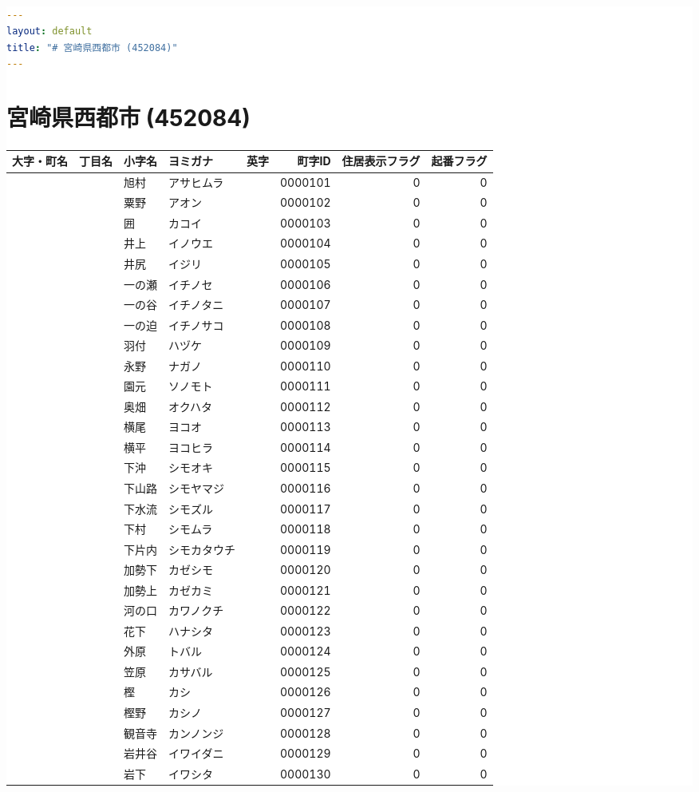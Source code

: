 ```yaml
---
layout: default
title: "# 宮崎県西都市 (452084)"
---
```


# 宮崎県西都市 (452084)

| 大字・町名 | 丁目名 | 小字名 | ヨミガナ | 英字 | 町字ID | 住居表示フラグ | 起番フラグ |
|:--------|:------|:------|:-----------------|:---------------------|--------:|----------:|--------:|
|  |  | 旭村 | アサヒムラ |  | 0000101 | 0 | 0 |
|  |  | 粟野 | アオン |  | 0000102 | 0 | 0 |
|  |  | 囲 | カコイ |  | 0000103 | 0 | 0 |
|  |  | 井上 | イノウエ |  | 0000104 | 0 | 0 |
|  |  | 井尻 | イジリ |  | 0000105 | 0 | 0 |
|  |  | 一の瀬 | イチノセ |  | 0000106 | 0 | 0 |
|  |  | 一の谷 | イチノタニ |  | 0000107 | 0 | 0 |
|  |  | 一の迫 | イチノサコ |  | 0000108 | 0 | 0 |
|  |  | 羽付 | ハヅケ |  | 0000109 | 0 | 0 |
|  |  | 永野 | ナガノ |  | 0000110 | 0 | 0 |
|  |  | 園元 | ソノモト |  | 0000111 | 0 | 0 |
|  |  | 奥畑 | オクハタ |  | 0000112 | 0 | 0 |
|  |  | 横尾 | ヨコオ |  | 0000113 | 0 | 0 |
|  |  | 横平 | ヨコヒラ |  | 0000114 | 0 | 0 |
|  |  | 下沖 | シモオキ |  | 0000115 | 0 | 0 |
|  |  | 下山路 | シモヤマジ |  | 0000116 | 0 | 0 |
|  |  | 下水流 | シモズル |  | 0000117 | 0 | 0 |
|  |  | 下村 | シモムラ |  | 0000118 | 0 | 0 |
|  |  | 下片内 | シモカタウチ |  | 0000119 | 0 | 0 |
|  |  | 加勢下 | カゼシモ |  | 0000120 | 0 | 0 |
|  |  | 加勢上 | カゼカミ |  | 0000121 | 0 | 0 |
|  |  | 河の口 | カワノクチ |  | 0000122 | 0 | 0 |
|  |  | 花下 | ハナシタ |  | 0000123 | 0 | 0 |
|  |  | 外原 | トバル |  | 0000124 | 0 | 0 |
|  |  | 笠原 | カサバル |  | 0000125 | 0 | 0 |
|  |  | 樫 | カシ |  | 0000126 | 0 | 0 |
|  |  | 樫野 | カシノ |  | 0000127 | 0 | 0 |
|  |  | 観音寺 | カンノンジ |  | 0000128 | 0 | 0 |
|  |  | 岩井谷 | イワイダニ |  | 0000129 | 0 | 0 |
|  |  | 岩下 | イワシタ |  | 0000130 | 0 | 0 |